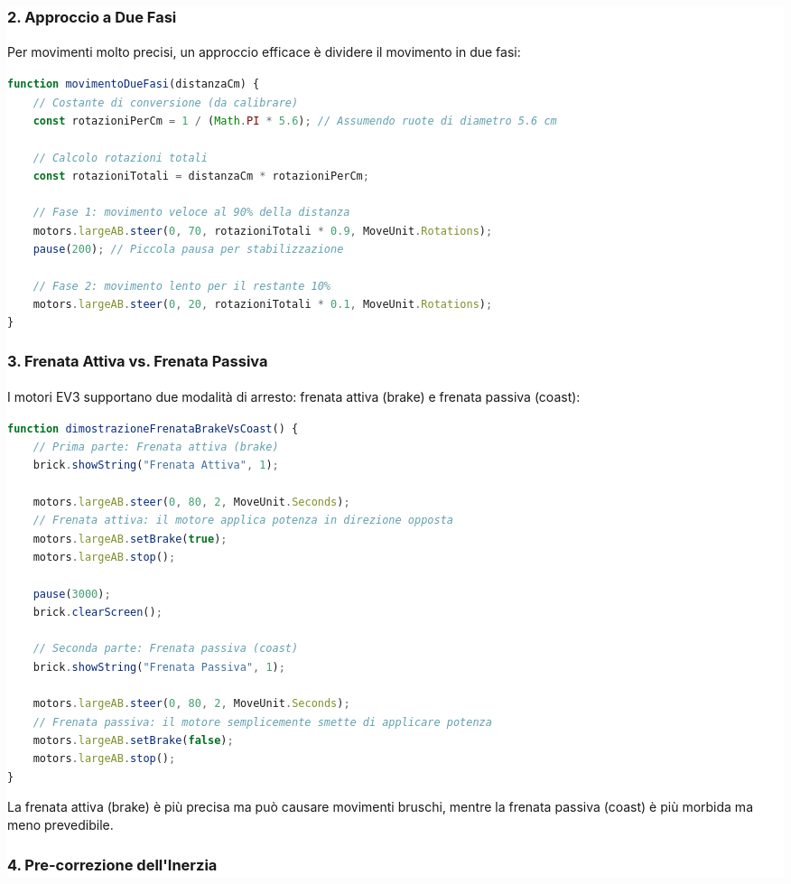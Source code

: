 ### 2. Approccio a Due Fasi

Per movimenti molto precisi, un approccio efficace è dividere il movimento in due fasi:

```javascript
function movimentoDueFasi(distanzaCm) {
    // Costante di conversione (da calibrare)
    const rotazioniPerCm = 1 / (Math.PI * 5.6); // Assumendo ruote di diametro 5.6 cm
    
    // Calcolo rotazioni totali
    const rotazioniTotali = distanzaCm * rotazioniPerCm;
    
    // Fase 1: movimento veloce al 90% della distanza
    motors.largeAB.steer(0, 70, rotazioniTotali * 0.9, MoveUnit.Rotations);
    pause(200); // Piccola pausa per stabilizzazione
    
    // Fase 2: movimento lento per il restante 10%
    motors.largeAB.steer(0, 20, rotazioniTotali * 0.1, MoveUnit.Rotations);
}
```

### 3. Frenata Attiva vs. Frenata Passiva

I motori EV3 supportano due modalità di arresto: frenata attiva (brake) e frenata passiva (coast):

```javascript
function dimostrazioneFrenataBrakeVsCoast() {
    // Prima parte: Frenata attiva (brake)
    brick.showString("Frenata Attiva", 1);
    
    motors.largeAB.steer(0, 80, 2, MoveUnit.Seconds);
    // Frenata attiva: il motore applica potenza in direzione opposta
    motors.largeAB.setBrake(true);
    motors.largeAB.stop();
    
    pause(3000);
    brick.clearScreen();
    
    // Seconda parte: Frenata passiva (coast)
    brick.showString("Frenata Passiva", 1);
    
    motors.largeAB.steer(0, 80, 2, MoveUnit.Seconds);
    // Frenata passiva: il motore semplicemente smette di applicare potenza
    motors.largeAB.setBrake(false);
    motors.largeAB.stop();
}
```

La frenata attiva (brake) è più precisa ma può causare movimenti bruschi, mentre la frenata passiva (coast) è più morbida ma meno prevedibile.

### 4. Pre-correzione dell'Inerzia
